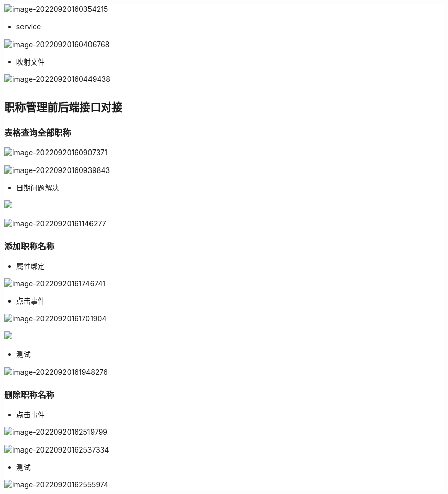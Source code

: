 ![image-20220920160354215](https://javablog-image.oss-cn-hangzhou.aliyuncs.com/blog/image-20220920160354215.png)

- service

![image-20220920160406768](https://javablog-image.oss-cn-hangzhou.aliyuncs.com/blog/image-20220920160406768.png)

- 映射文件

![image-20220920160449438](https://javablog-image.oss-cn-hangzhou.aliyuncs.com/blog/image-20220920160449438.png)

## 职称管理前后端接口对接

### 表格查询全部职称

![image-20220920160907371](https://javablog-image.oss-cn-hangzhou.aliyuncs.com/blog/image-20220920160907371.png)

![image-20220920160939843](https://javablog-image.oss-cn-hangzhou.aliyuncs.com/blog/image-20220920160939843.png)

- 日期问题解决

![](https://javablog-image.oss-cn-hangzhou.aliyuncs.com/blog/image-20220920161244854.png)

![image-20220920161146277](https://javablog-image.oss-cn-hangzhou.aliyuncs.com/blog/image-20220920161146277.png)

### 添加职称名称

- 属性绑定

![image-20220920161746741](https://javablog-image.oss-cn-hangzhou.aliyuncs.com/blog/image-20220920161746741.png)

- 点击事件

![image-20220920161701904](https://javablog-image.oss-cn-hangzhou.aliyuncs.com/blog/image-20220920161701904.png)

![](https://javablog-image.oss-cn-hangzhou.aliyuncs.com/blog/image-20220920162041559.png)

- 测试

![image-20220920161948276](https://javablog-image.oss-cn-hangzhou.aliyuncs.com/blog/image-20220920161948276.png)

### 删除职称名称

- 点击事件

![image-20220920162519799](https://javablog-image.oss-cn-hangzhou.aliyuncs.com/blog/image-20220920162519799.png)

![image-20220920162537334](https://javablog-image.oss-cn-hangzhou.aliyuncs.com/blog/image-20220920162537334.png)

- 测试

![image-20220920162555974](https://javablog-image.oss-cn-hangzhou.aliyuncs.com/blog/image-20220920162555974.png)
